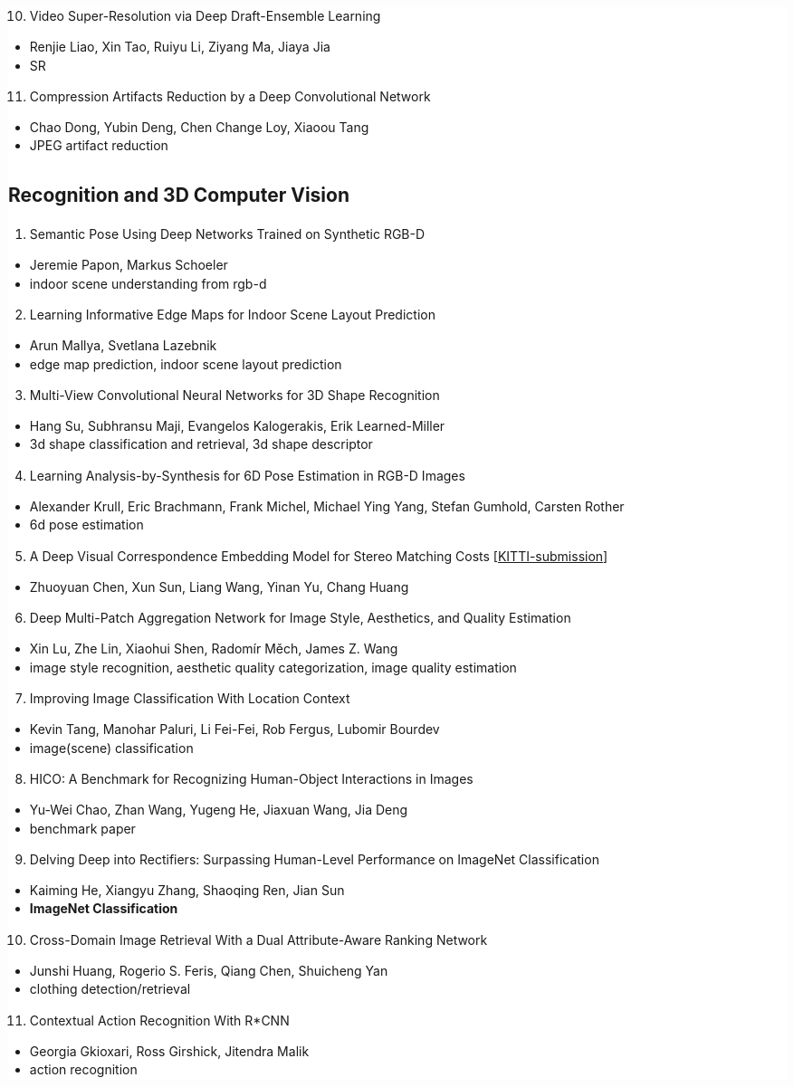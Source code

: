 10. Video Super-Resolution via Deep Draft-Ensemble Learning
  - Renjie Liao, Xin Tao, Ruiyu Li, Ziyang Ma, Jiaya Jia
  - SR

11. Compression Artifacts Reduction by a Deep Convolutional Network
  - Chao Dong, Yubin Deng, Chen Change Loy, Xiaoou Tang
  - JPEG artifact reduction



## Recognition and 3D Computer Vision

1. Semantic Pose Using Deep Networks Trained on Synthetic RGB-D
  - Jeremie Papon, Markus Schoeler
  - indoor scene understanding from rgb-d

2. Learning Informative Edge Maps for Indoor Scene Layout Prediction
  - Arun Mallya, Svetlana Lazebnik
  - edge map prediction, indoor scene layout prediction

3. Multi-View Convolutional Neural Networks for 3D Shape Recognition
  - Hang Su, Subhransu Maji, Evangelos Kalogerakis, Erik Learned-Miller
  - 3d shape classification and retrieval, 3d shape descriptor

4. Learning Analysis-by-Synthesis for 6D Pose Estimation in RGB-D Images
  - Alexander Krull, Eric Brachmann, Frank Michel, Michael Ying Yang, Stefan Gumhold, Carsten Rother
  - 6d pose estimation

5. A Deep Visual Correspondence Embedding Model for Stereo Matching Costs [[KITTI-submission](http://www.cvlibs.net/datasets/kitti/eval_stereo_flow_detail.php?benchmark=stereo&error=2&eval=all&result=810169a667c1d8f712ce4c82969a5e9b8b4956c8)]
  - Zhuoyuan Chen, Xun Sun, Liang Wang, Yinan Yu, Chang Huang

6. Deep Multi-Patch Aggregation Network for Image Style, Aesthetics, and Quality Estimation
  - Xin Lu, Zhe Lin, Xiaohui Shen, Radomír Měch, James Z. Wang
  - image style recognition, aesthetic quality categorization, image quality estimation

7. Improving Image Classification With Location Context 
  - Kevin Tang, Manohar Paluri, Li Fei-Fei, Rob Fergus, Lubomir Bourdev
  - image(scene) classification

8. HICO: A Benchmark for Recognizing Human-Object Interactions in Images
  - Yu-Wei Chao, Zhan Wang, Yugeng He, Jiaxuan Wang, Jia Deng
  - benchmark paper

9. Delving Deep into Rectifiers: Surpassing Human-Level Performance on ImageNet Classification
  - Kaiming He, Xiangyu Zhang, Shaoqing Ren, Jian Sun
  - **ImageNet Classification**

10. Cross-Domain Image Retrieval With a Dual Attribute-Aware Ranking Network
  - Junshi Huang, Rogerio S. Feris, Qiang Chen, Shuicheng Yan
  - clothing detection/retrieval

11. Contextual Action Recognition With R*CNN
  - Georgia Gkioxari, Ross Girshick, Jitendra Malik
  - action recognition
